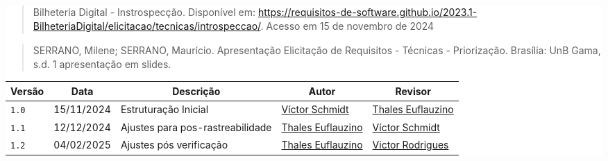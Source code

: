 > Bilheteria Digital - Instrospecção. Disponível em: <https://requisitos-de-software.github.io/2023.1-BilheteriaDigital/elicitacao/tecnicas/introspeccao/>. Acesso em 15 de novembro de 2024

> SERRANO, Milene; SERRANO, Maurício. Apresentação Elicitação de Requisitos - Técnicas - Priorização. Brasília: UnB Gama, s.d. 1 apresentação em slides.

| Versão | Data       | Descrição | Autor     |       Revisor         |
| ------ | ---------- | --------- | --------- | --------------------- |
| `1.0` | 15/11/2024  | Estruturação Inicial | [Víctor Schmidt](https://github.com/moonshinerd) | [Thales Euflauzino](https://github.com/thaleseuflauzino) |
| `1.1` | 12/12/2024  | Ajustes para pos-rastreabilidade | [Thales Euflauzino](https://github.com/thaleseuflauzino) |[Víctor Schmidt](https://github.com/moonshinerd)| 
| `1.2` | 04/02/2025  | Ajustes pós verificação | [Thales Euflauzino](https://github.com/thaleseuflauzino) | [Victor Rodrigues](https://github.com/ViictorHugoo)  | 
